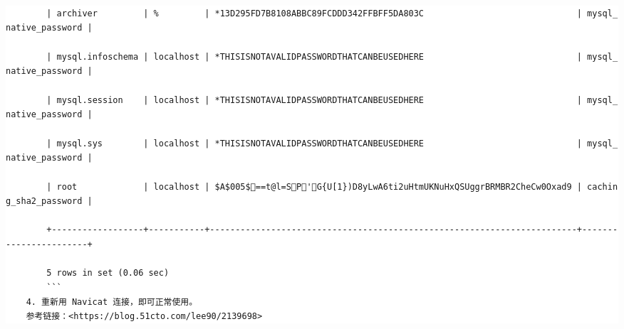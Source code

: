            | archiver         | %         | *13D295FD7B8108ABBC89FCDDD342FFBFF5DA803C                              | mysql_native_password |
            
            | mysql.infoschema | localhost | *THISISNOTAVALIDPASSWORDTHATCANBEUSEDHERE                              | mysql_native_password |
            
            | mysql.session    | localhost | *THISISNOTAVALIDPASSWORDTHATCANBEUSEDHERE                              | mysql_native_password |
            
            | mysql.sys        | localhost | *THISISNOTAVALIDPASSWORDTHATCANBEUSEDHERE                              | mysql_native_password |
            
            | root             | localhost | $A$005$==t@l=SP'G{U[1})D8yLwA6ti2uHtmUKNuHxQSUggrBRMBR2CheCw0Oxad9 | caching_sha2_password |
            
            +------------------+-----------+------------------------------------------------------------------------+-----------------------+
            
            5 rows in set (0.06 sec)
            ```
        4. 重新用 Navicat 连接，即可正常使用。  
        参考链接：<https://blog.51cto.com/lee90/2139698>

